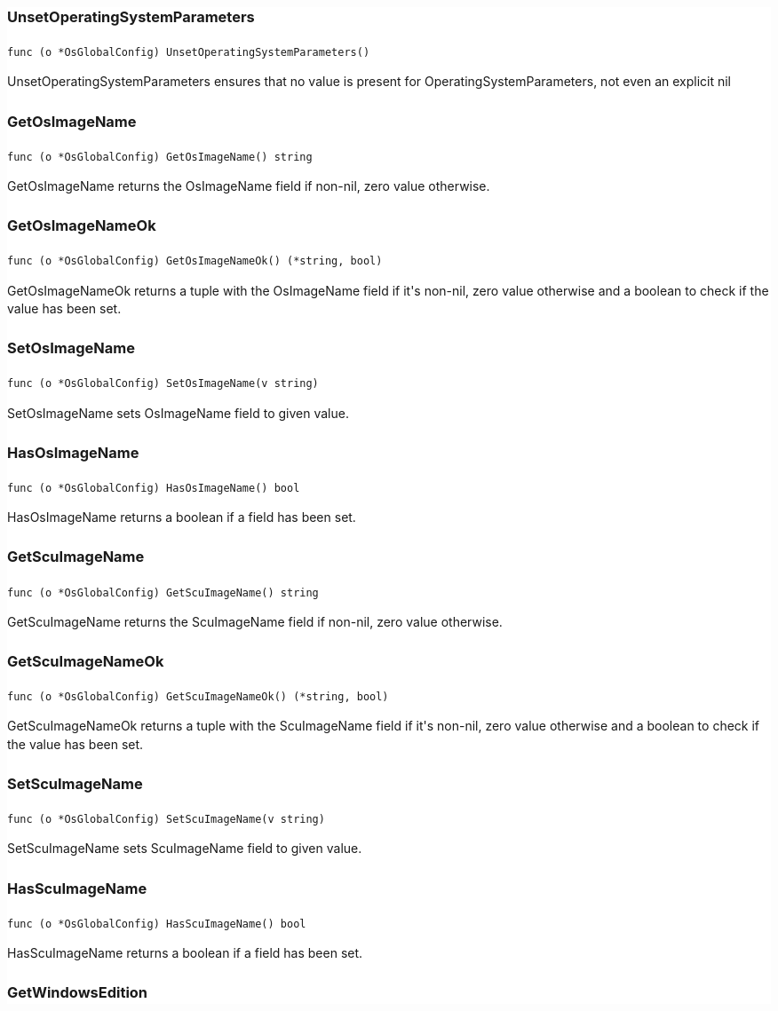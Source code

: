 ### UnsetOperatingSystemParameters
`func (o *OsGlobalConfig) UnsetOperatingSystemParameters()`

UnsetOperatingSystemParameters ensures that no value is present for OperatingSystemParameters, not even an explicit nil
### GetOsImageName

`func (o *OsGlobalConfig) GetOsImageName() string`

GetOsImageName returns the OsImageName field if non-nil, zero value otherwise.

### GetOsImageNameOk

`func (o *OsGlobalConfig) GetOsImageNameOk() (*string, bool)`

GetOsImageNameOk returns a tuple with the OsImageName field if it's non-nil, zero value otherwise
and a boolean to check if the value has been set.

### SetOsImageName

`func (o *OsGlobalConfig) SetOsImageName(v string)`

SetOsImageName sets OsImageName field to given value.

### HasOsImageName

`func (o *OsGlobalConfig) HasOsImageName() bool`

HasOsImageName returns a boolean if a field has been set.

### GetScuImageName

`func (o *OsGlobalConfig) GetScuImageName() string`

GetScuImageName returns the ScuImageName field if non-nil, zero value otherwise.

### GetScuImageNameOk

`func (o *OsGlobalConfig) GetScuImageNameOk() (*string, bool)`

GetScuImageNameOk returns a tuple with the ScuImageName field if it's non-nil, zero value otherwise
and a boolean to check if the value has been set.

### SetScuImageName

`func (o *OsGlobalConfig) SetScuImageName(v string)`

SetScuImageName sets ScuImageName field to given value.

### HasScuImageName

`func (o *OsGlobalConfig) HasScuImageName() bool`

HasScuImageName returns a boolean if a field has been set.

### GetWindowsEdition
